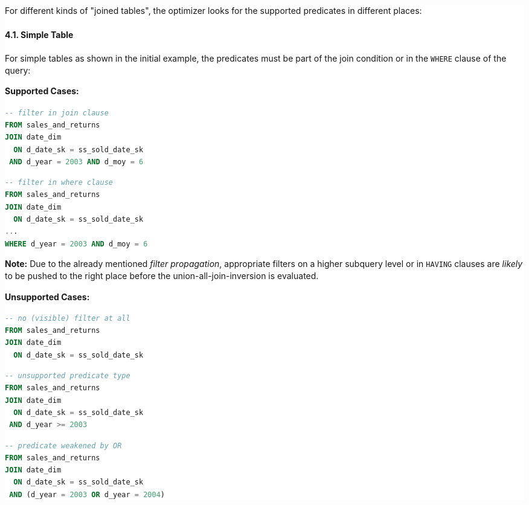 For different kinds of "joined tables", the optimizer looks for the supported predicates in different places:

#### 4.1. Simple Table

For simple tables as shown in the initial example, the predicates must be part of the join condition or in the `WHERE` clause of the query:

**Supported Cases:**

```sql
-- filter in join clause
FROM sales_and_returns
JOIN date_dim
  ON d_date_sk = ss_sold_date_sk
 AND d_year = 2003 AND d_moy = 6
```



```sql
-- filter in where clause
FROM sales_and_returns
JOIN date_dim
  ON d_date_sk = ss_sold_date_sk
...
WHERE d_year = 2003 AND d_moy = 6
```



**Note:** Due to the already mentioned *filter propagation*, appropriate filters on a higher subquery level or in `HAVING` clauses are *likely* to be pushed to the right place before the union-all-join-inversion is evaluated.

**Unsupported Cases:**

```sql
-- no (visible) filter at all
FROM sales_and_returns
JOIN date_dim
  ON d_date_sk = ss_sold_date_sk
```



```sql
-- unsupported predicate type
FROM sales_and_returns
JOIN date_dim
  ON d_date_sk = ss_sold_date_sk
 AND d_year >= 2003
```



```sql
-- predicate weakened by OR
FROM sales_and_returns
JOIN date_dim
  ON d_date_sk = ss_sold_date_sk
 AND (d_year = 2003 OR d_year = 2004)
```
